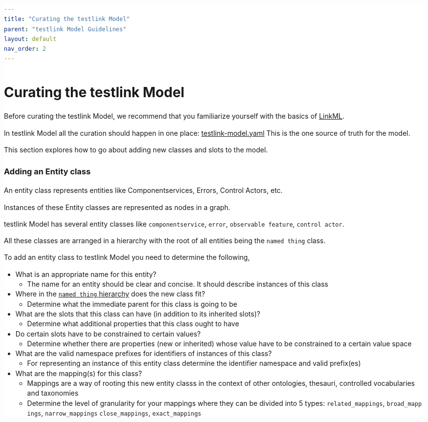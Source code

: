 ```yaml
---
title: "Curating the testlink Model"
parent: "testlink Model Guidelines"
layout: default
nav_order: 2
---
```


# Curating the testlink Model

Before curating the testlink Model, we recommend that you familiarize yourself with the basics of [LinkML](https://github.com/biolink/biolinkml).

In testlink Model all the curation should happen in one place: [testlink-model.yaml](../testlink-model.yaml)
This is the one source of truth for the model.

This section explores how to go about adding new classes and slots to the model.

### Adding an Entity class

An entity class represents entities like Componentservices, Errors, Control Actors, etc.

Instances of these Entity classes are represented as nodes in a graph.

testlink Model has several entity classes like `componentservice`, `error`, `observable feature`, `control actor`.

All these classes are arranged in a hierarchy with the root of all entities being the `named thing` class.


To add an entity class to testlink Model you need to determine the following,
  - What is an appropriate name for this entity?
    - The name for an entity should be clear and concise. It should describe instances of this class
  - Where in the [`named thing` hierarchy](https://csolink.github.io/testlink-model/docs/NamedThing) does the new class fit?
    - Determine what the immediate parent for this class is going to be
  - What are the slots that this class can have (in addition to its inherited slots)?
    - Determine what additional properties that this class ought to have
  - Do certain slots have to be constrained to certain values?
    - Determine whether there are properties (new or inherited) whose value have to be constrained to a certain value space
  - What are the valid namespace prefixes for identifiers of instances of this class?
    - For representing an instance of this entity class determine the identifier namespace and valid prefix(es)
  - What are the mapping(s) for this class?
    - Mappings are a way of rooting this new entity classs in the context of other ontologies, thesauri, controlled vocabularies and taxonomies
    - Determine the level of granularity for your mappings where they can be divided into 5 types: `related_mappings`, `broad_mappings`, `narrow_mappings` `close_mappings`, `exact_mappings`

